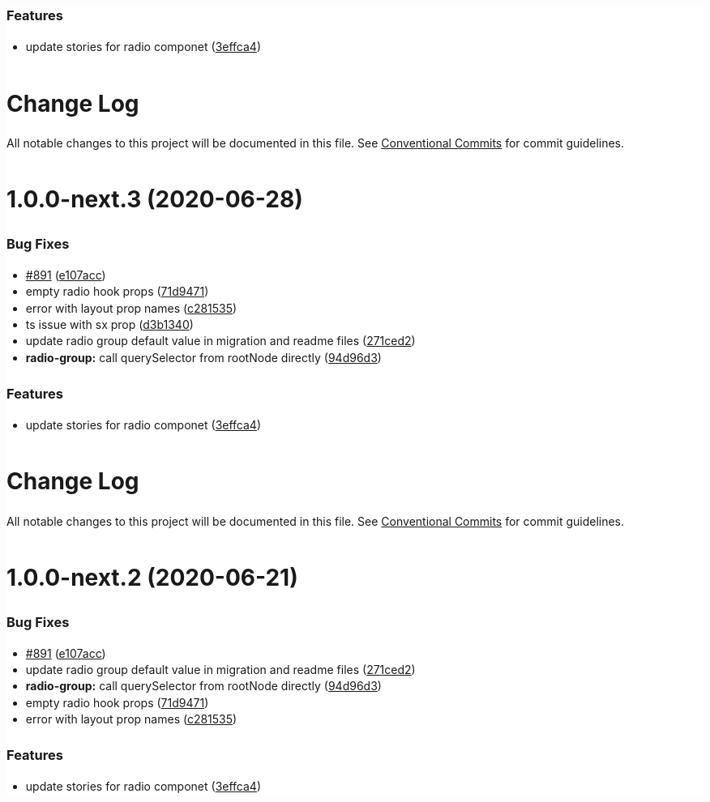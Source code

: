 ### Features

- update stories for radio componet
  ([3effca4](https://github.com/chakra-ui/chakra-ui/commit/3effca435a04bcaa7b33d16cd20f441950fc2e3c))

# Change Log

All notable changes to this project will be documented in this file. See
[Conventional Commits](https://conventionalcommits.org) for commit guidelines.

# 1.0.0-next.3 (2020-06-28)

### Bug Fixes

- [#891](https://github.com/chakra-ui/chakra-ui/issues/891)
  ([e107acc](https://github.com/chakra-ui/chakra-ui/commit/e107acc8487898a965b0d695c1da71f46fc56d5e))
- empty radio hook props
  ([71d9471](https://github.com/chakra-ui/chakra-ui/commit/71d9471559008f7f935a0ce7ed2832e366861b34))
- error with layout prop names
  ([c281535](https://github.com/chakra-ui/chakra-ui/commit/c281535eed070cb859cfc71fc1c636fcd12ca68e))
- ts issue with sx prop
  ([d3b1340](https://github.com/chakra-ui/chakra-ui/commit/d3b1340cb255937927b4d4c56ce218141570b951))
- update radio group default value in migration and readme files
  ([271ced2](https://github.com/chakra-ui/chakra-ui/commit/271ced297be7e6dcf67e0917ebaf4aa72e056971))
- **radio-group:** call querySelector from rootNode directly
  ([94d96d3](https://github.com/chakra-ui/chakra-ui/commit/94d96d32b98b5553af6a27776164c12e2b9a3c62))

### Features

- update stories for radio componet
  ([3effca4](https://github.com/chakra-ui/chakra-ui/commit/3effca435a04bcaa7b33d16cd20f441950fc2e3c))

# Change Log

All notable changes to this project will be documented in this file. See
[Conventional Commits](https://conventionalcommits.org) for commit guidelines.

# 1.0.0-next.2 (2020-06-21)

### Bug Fixes

- [#891](https://github.com/chakra-ui/chakra-ui/issues/891)
  ([e107acc](https://github.com/chakra-ui/chakra-ui/commit/e107acc8487898a965b0d695c1da71f46fc56d5e))
- update radio group default value in migration and readme files
  ([271ced2](https://github.com/chakra-ui/chakra-ui/commit/271ced297be7e6dcf67e0917ebaf4aa72e056971))
- **radio-group:** call querySelector from rootNode directly
  ([94d96d3](https://github.com/chakra-ui/chakra-ui/commit/94d96d32b98b5553af6a27776164c12e2b9a3c62))
- empty radio hook props
  ([71d9471](https://github.com/chakra-ui/chakra-ui/commit/71d9471559008f7f935a0ce7ed2832e366861b34))
- error with layout prop names
  ([c281535](https://github.com/chakra-ui/chakra-ui/commit/c281535eed070cb859cfc71fc1c636fcd12ca68e))

### Features

- update stories for radio componet
  ([3effca4](https://github.com/chakra-ui/chakra-ui/commit/3effca435a04bcaa7b33d16cd20f441950fc2e3c))
